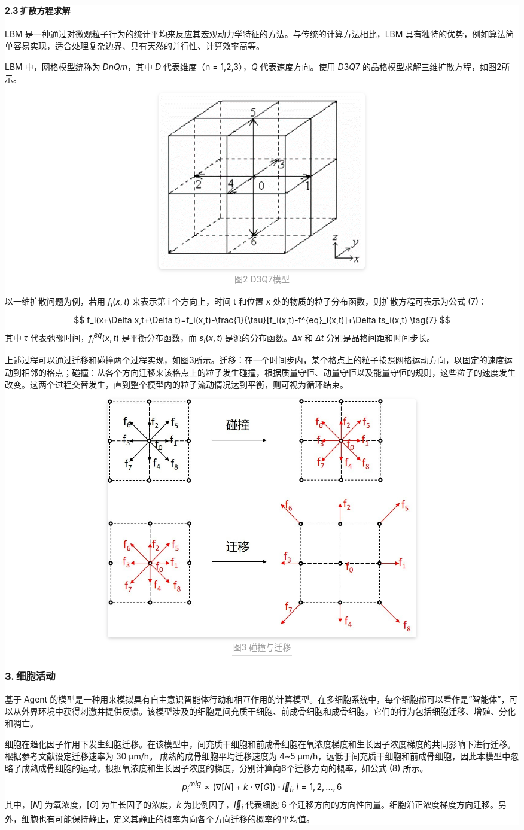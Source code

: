 #### 2.3 扩散方程求解

LBM 是一种通过对微观粒子行为的统计平均来反应其宏观动力学特征的方法。与传统的计算方法相比，LBM 具有独特的优势，例如算法简单容易实现，适合处理复杂边界、具有天然的并行性、计算效率高等。

LBM 中，网格模型统称为 $DnQm$，其中 $D$ 代表维度（n = 1,2,3），$Q$ 代表速度方向。使用 $D3Q7$ 的晶格模型求解三维扩散方程，如图2所示。

<center>
    <img style="border-radius: 0.3125em;
    box-shadow: 0 2px 4px 0 rgba(34,36,38,.12),0 2px 10px 0 rgba(34,36,38,.08);" 
    src="Figures/Fig.3.png" width = "40%" alt=""/>
    <br>
    <div style="color:orange; border-bottom: 1px solid #d9d9d9;
    display: inline-block;
    color: #999;
    padding: 2px;">
      图2 D3Q7模型
  	</div>
</center>


以一维扩散问题为例，若用 $f_i(x,t)$ 来表示第 i 个方向上，时间 t 和位置 x 处的物质的粒子分布函数，则扩散方程可表示为公式 $(7)$：
$$
f_i(x+\Delta x,t+\Delta t)=f_i(x,t)-\frac{1}{\tau}[f_i(x,t)-f^{eq}_i(x,t)]+\Delta ts_i(x,t) \tag{7}
$$
其中 $\tau$ 代表弛豫时间，$f^{eq}_i(x,t)$ 是平衡分布函数，而 $s_i(x,t)$ 是源的分布函数。$\Delta x$ 和 $\Delta t$ 分别是晶格间距和时间步长。

上述过程可以通过迁移和碰撞两个过程实现，如图3所示。迁移：在一个时间步内，某个格点上的粒子按照网格运动方向，以固定的速度运动到相邻的格点；碰撞：从各个方向迁移来该格点上的粒子发生碰撞，根据质量守恒、动量守恒以及能量守恒的规则，这些粒子的速度发生改变。这两个过程交替发生，直到整个模型内的粒子流动情况达到平衡，则可视为循环结束。

<center>
    <img style="border-radius: 0.3125em;
    box-shadow: 0 2px 4px 0 rgba(34,36,38,.12),0 2px 10px 0 rgba(34,36,38,.08);" 
    src="Figures/Fig.4.jpg" width = "60%" alt=""/>
    <br>
    <div style="color:orange; border-bottom: 1px solid #d9d9d9;
    display: inline-block;
    color: #999;
    padding: 2px;">
      图3 碰撞与迁移
  	</div>
</center>

### 3. 细胞活动

基于 Agent 的模型是一种用来模拟具有自主意识智能体行动和相互作用的计算模型。在多细胞系统中，每个细胞都可以看作是”智能体”，可以从外界环境中获得刺激并提供反馈。该模型涉及的细胞是间充质干细胞、前成骨细胞和成骨细胞，它们的行为包括细胞迁移、增殖、分化和凋亡。

细胞在趋化因子作用下发生细胞迁移。在该模型中，间充质干细胞和前成骨细胞在氧浓度梯度和生长因子浓度梯度的共同影响下进行迁移。根据参考文献设定迁移速率为 30 μm/h。 成熟的成骨细胞平均迁移速度为 4~5 μm/h，远低于间充质干细胞和前成骨细胞，因此本模型中忽略了成熟成骨细胞的运动。根据氧浓度和生长因子浓度的梯度，分别计算向6个迁移方向的概率，如公式 $(8)$ 所示。
$$
p^{mig}_i∝(\nabla[N]+k·\nabla[G])·\vec l_i,\ i=1,2,...,6 \tag{8}
$$
其中，$[N]$ 为氧浓度，$[G]$ 为生长因子的浓度，$k$ 为比例因子，$\vec l_i$ 代表细胞 6 个迁移方向的方向性向量。细胞沿正浓度梯度方向迁移。另外，细胞也有可能保持静止，定义其静止的概率为向各个方向迁移的概率的平均值。
